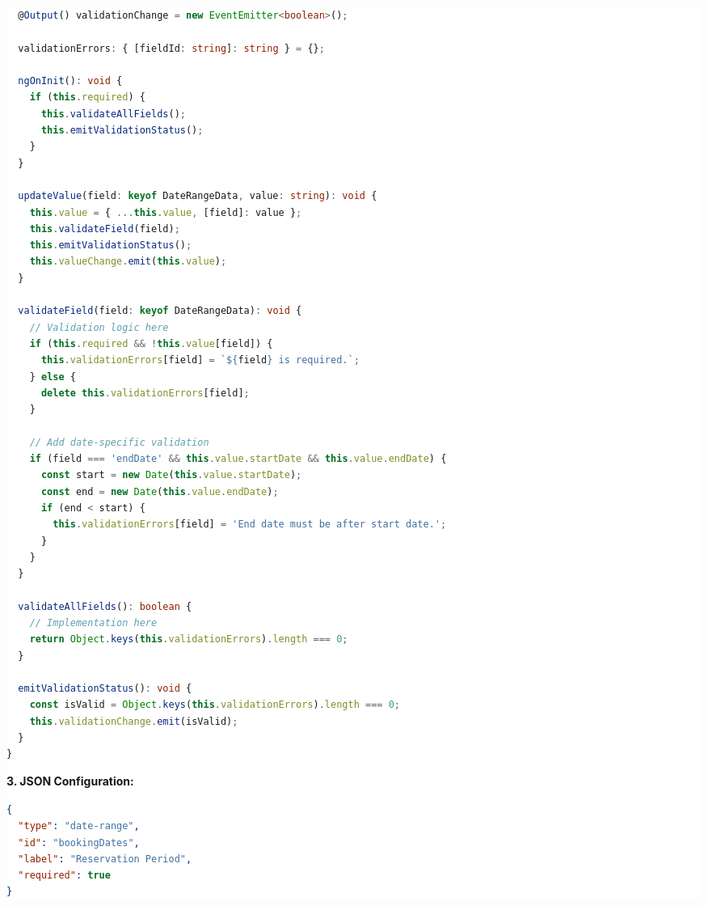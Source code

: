 ```typescript
  @Output() validationChange = new EventEmitter<boolean>();
  
  validationErrors: { [fieldId: string]: string } = {};
  
  ngOnInit(): void {
    if (this.required) {
      this.validateAllFields();
      this.emitValidationStatus();
    }
  }
  
  updateValue(field: keyof DateRangeData, value: string): void {
    this.value = { ...this.value, [field]: value };
    this.validateField(field);
    this.emitValidationStatus();
    this.valueChange.emit(this.value);
  }
  
  validateField(field: keyof DateRangeData): void {
    // Validation logic here
    if (this.required && !this.value[field]) {
      this.validationErrors[field] = `${field} is required.`;
    } else {
      delete this.validationErrors[field];
    }
    
    // Add date-specific validation
    if (field === 'endDate' && this.value.startDate && this.value.endDate) {
      const start = new Date(this.value.startDate);
      const end = new Date(this.value.endDate);
      if (end < start) {
        this.validationErrors[field] = 'End date must be after start date.';
      }
    }
  }
  
  validateAllFields(): boolean {
    // Implementation here
    return Object.keys(this.validationErrors).length === 0;
  }
  
  emitValidationStatus(): void {
    const isValid = Object.keys(this.validationErrors).length === 0;
    this.validationChange.emit(isValid);
  }
}
```

**3. JSON Configuration:**
```json
{
  "type": "date-range",
  "id": "bookingDates",
  "label": "Reservation Period",
  "required": true
}
```
